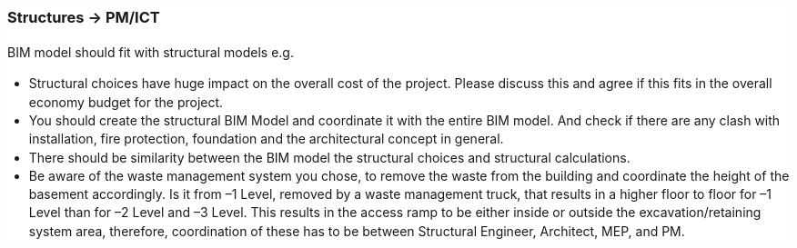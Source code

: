 ### Structures -> PM/ICT

BIM model should fit with structural models e.g.
- Structural choices have huge impact on the overall cost of the project. Please discuss this and agree if this fits in the overall economy budget for the project.
- You should create the structural BIM Model and coordinate it with the entire BIM model. And check if there are any clash with installation, fire protection, foundation and the architectural concept in general.
- There should be similarity between the BIM model the structural choices and structural calculations.
- Be aware of the waste management system you chose, to remove the waste from the building and coordinate the height of the basement accordingly. Is it from –1 Level, removed by a waste management truck, that results in a higher floor to floor for –1 Level than for –2 Level and –3 Level. This results in the access ramp to be either inside or outside the excavation/retaining system area, therefore, coordination of these has to be between Structural Engineer, Architect, MEP, and PM.


